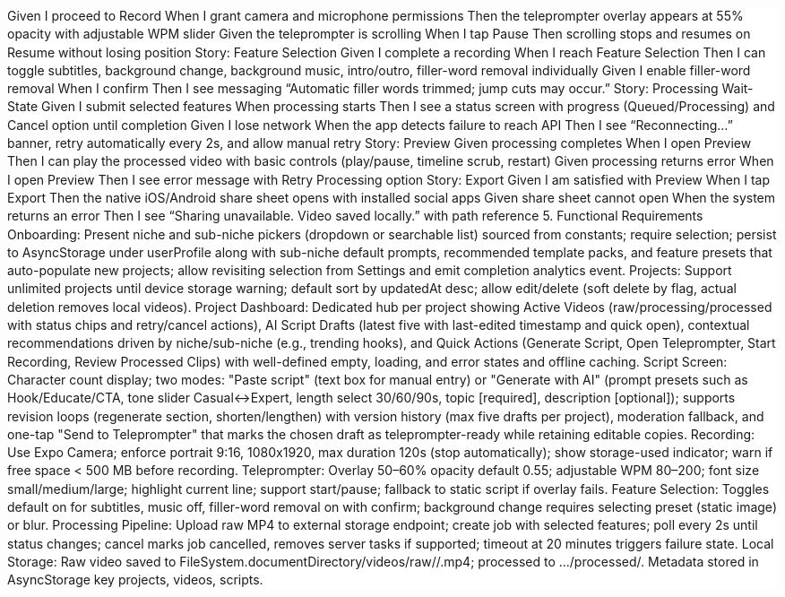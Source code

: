 Given I proceed to Record
When I grant camera and microphone permissions
Then the teleprompter overlay appears at 55% opacity with adjustable WPM slider
Given the teleprompter is scrolling
When I tap Pause
Then scrolling stops and resumes on Resume without losing position
Story: Feature Selection
Given I complete a recording
When I reach Feature Selection
Then I can toggle subtitles, background change, background music, intro/outro, filler-word removal individually
Given I enable filler-word removal
When I confirm
Then I see messaging “Automatic filler words trimmed; jump cuts may occur.”
Story: Processing Wait-State
Given I submit selected features
When processing starts
Then I see a status screen with progress (Queued/Processing) and Cancel option until completion
Given I lose network
When the app detects failure to reach API
Then I see “Reconnecting…” banner, retry automatically every 2s, and allow manual retry
Story: Preview
Given processing completes
When I open Preview
Then I can play the processed video with basic controls (play/pause, timeline scrub, restart)
Given processing returns error
When I open Preview
Then I see error message with Retry Processing option
Story: Export
Given I am satisfied with Preview
When I tap Export
Then the native iOS/Android share sheet opens with installed social apps
Given share sheet cannot open
When the system returns an error
Then I see “Sharing unavailable. Video saved locally.” with path reference
5. Functional Requirements
Onboarding: Present niche and sub-niche pickers (dropdown or searchable list) sourced from constants; require selection; persist to AsyncStorage under userProfile along with sub-niche default prompts, recommended template packs, and feature presets that auto-populate new projects; allow revisiting selection from Settings and emit completion analytics event.
Projects: Support unlimited projects until device storage warning; default sort by updatedAt desc; allow edit/delete (soft delete by flag, actual deletion removes local videos).
Project Dashboard: Dedicated hub per project showing Active Videos (raw/processing/processed with status chips and retry/cancel actions), AI Script Drafts (latest five with last-edited timestamp and quick open), contextual recommendations driven by niche/sub-niche (e.g., trending hooks), and Quick Actions (Generate Script, Open Teleprompter, Start Recording, Review Processed Clips) with well-defined empty, loading, and error states and offline caching.
Script Screen: Character count display; two modes: "Paste script" (text box for manual entry) or "Generate with AI" (prompt presets such as Hook/Educate/CTA, tone slider Casual↔Expert, length select 30/60/90s, topic [required], description [optional]); supports revision loops (regenerate section, shorten/lengthen) with version history (max five drafts per project), moderation fallback, and one-tap "Send to Teleprompter" that marks the chosen draft as teleprompter-ready while retaining editable copies.
Recording: Use Expo Camera; enforce portrait 9:16, 1080x1920, max duration 120s (stop automatically); show storage-used indicator; warn if free space < 500 MB before recording.
Teleprompter: Overlay 50–60% opacity default 0.55; adjustable WPM 80–200; font size small/medium/large; highlight current line; support start/pause; fallback to static script if overlay fails.
Feature Selection: Toggles default on for subtitles, music off, filler-word removal on with confirm; background change requires selecting preset (static image) or blur.
Processing Pipeline: Upload raw MP4 to external storage endpoint; create job with selected features; poll every 2s until status changes; cancel marks job cancelled, removes server tasks if supported; timeout at 20 minutes triggers failure state.
Local Storage: Raw video saved to FileSystem.documentDirectory/videos/raw/<projectId>/<timestamp>.mp4; processed to .../processed/. Metadata stored in AsyncStorage key projects, videos, scripts.